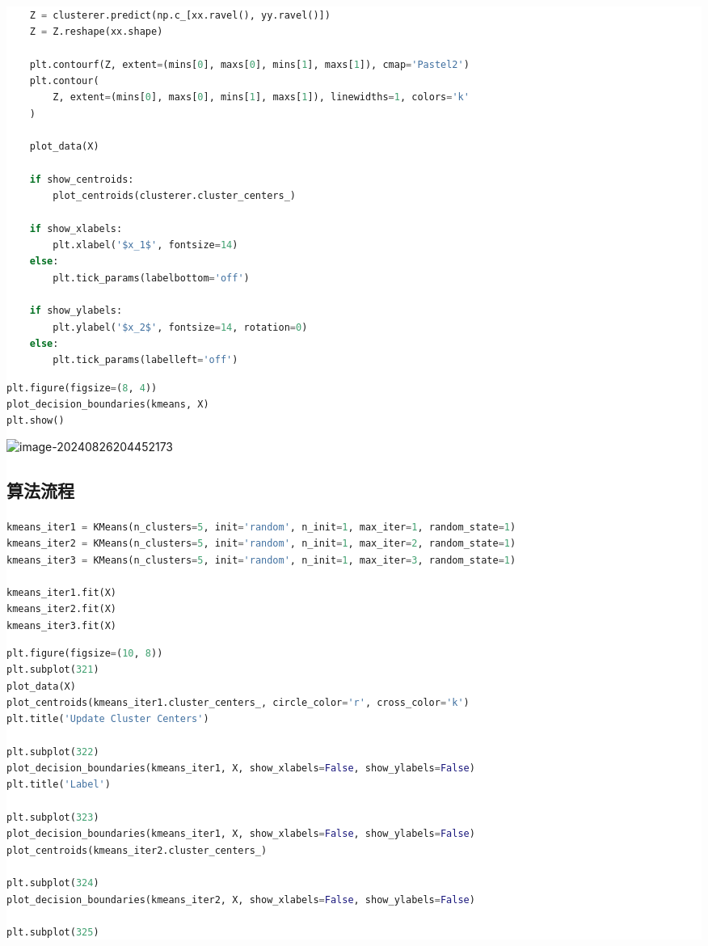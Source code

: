 ```python
    Z = clusterer.predict(np.c_[xx.ravel(), yy.ravel()])
    Z = Z.reshape(xx.shape)

    plt.contourf(Z, extent=(mins[0], maxs[0], mins[1], maxs[1]), cmap='Pastel2')
    plt.contour(
        Z, extent=(mins[0], maxs[0], mins[1], maxs[1]), linewidths=1, colors='k'
    )

    plot_data(X)

    if show_centroids:
        plot_centroids(clusterer.cluster_centers_)

    if show_xlabels:
        plt.xlabel('$x_1$', fontsize=14)
    else:
        plt.tick_params(labelbottom='off')

    if show_ylabels:
        plt.ylabel('$x_2$', fontsize=14, rotation=0)
    else:
        plt.tick_params(labelleft='off')

```

```python
plt.figure(figsize=(8, 4))
plot_decision_boundaries(kmeans, X)
plt.show()
```

![image-20240826204452173](https://leafalice-image.oss-cn-hangzhou.aliyuncs.com/img/image-20240826204452173.png)

## 算法流程

```python
kmeans_iter1 = KMeans(n_clusters=5, init='random', n_init=1, max_iter=1, random_state=1)
kmeans_iter2 = KMeans(n_clusters=5, init='random', n_init=1, max_iter=2, random_state=1)
kmeans_iter3 = KMeans(n_clusters=5, init='random', n_init=1, max_iter=3, random_state=1)

kmeans_iter1.fit(X)
kmeans_iter2.fit(X)
kmeans_iter3.fit(X)
```

```python
plt.figure(figsize=(10, 8))
plt.subplot(321)
plot_data(X)
plot_centroids(kmeans_iter1.cluster_centers_, circle_color='r', cross_color='k')
plt.title('Update Cluster Centers')

plt.subplot(322)
plot_decision_boundaries(kmeans_iter1, X, show_xlabels=False, show_ylabels=False)
plt.title('Label')

plt.subplot(323)
plot_decision_boundaries(kmeans_iter1, X, show_xlabels=False, show_ylabels=False)
plot_centroids(kmeans_iter2.cluster_centers_)

plt.subplot(324)
plot_decision_boundaries(kmeans_iter2, X, show_xlabels=False, show_ylabels=False)

plt.subplot(325)
```